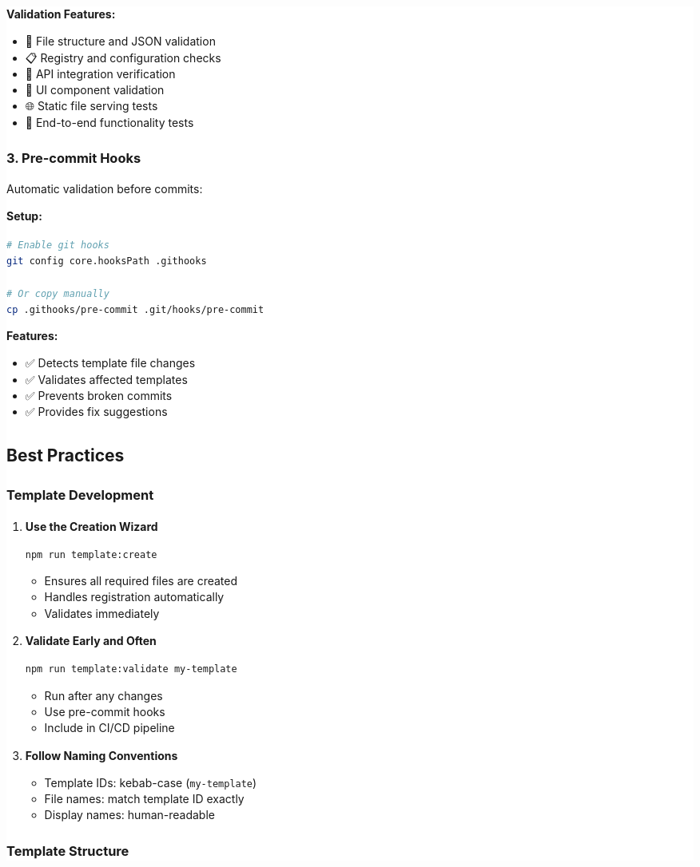 **Validation Features:**
- 📁 File structure and JSON validation
- 📋 Registry and configuration checks
- 🔌 API integration verification
- 🎨 UI component validation
- 🌐 Static file serving tests
- 🧪 End-to-end functionality tests

### 3. Pre-commit Hooks

Automatic validation before commits:

**Setup:**
```bash
# Enable git hooks
git config core.hooksPath .githooks

# Or copy manually
cp .githooks/pre-commit .git/hooks/pre-commit
```

**Features:**
- ✅ Detects template file changes
- ✅ Validates affected templates
- ✅ Prevents broken commits
- ✅ Provides fix suggestions

## Best Practices

### Template Development

1. **Use the Creation Wizard**
   ```bash
   npm run template:create
   ```
   - Ensures all required files are created
   - Handles registration automatically
   - Validates immediately

2. **Validate Early and Often**
   ```bash
   npm run template:validate my-template
   ```
   - Run after any changes
   - Use pre-commit hooks
   - Include in CI/CD pipeline

3. **Follow Naming Conventions**
   - Template IDs: kebab-case (`my-template`)
   - File names: match template ID exactly
   - Display names: human-readable

### Template Structure
